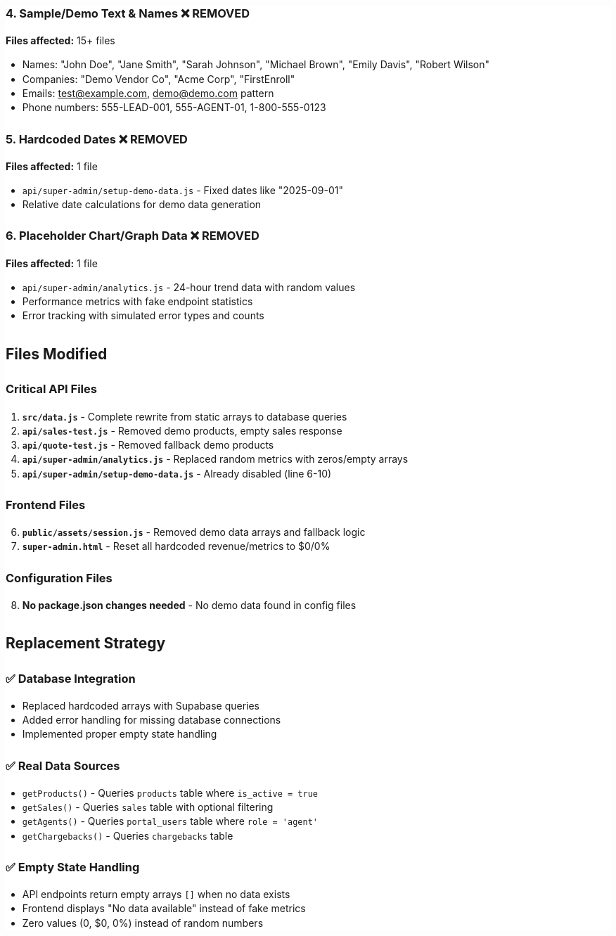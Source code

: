 ### 4. Sample/Demo Text & Names ❌ REMOVED
**Files affected:** 15+ files
- Names: "John Doe", "Jane Smith", "Sarah Johnson", "Michael Brown", "Emily Davis", "Robert Wilson"
- Companies: "Demo Vendor Co", "Acme Corp", "FirstEnroll"
- Emails: test@example.com, demo@demo.com pattern
- Phone numbers: 555-LEAD-001, 555-AGENT-01, 1-800-555-0123

### 5. Hardcoded Dates ❌ REMOVED
**Files affected:** 1 file
- `api/super-admin/setup-demo-data.js` - Fixed dates like "2025-09-01"
- Relative date calculations for demo data generation

### 6. Placeholder Chart/Graph Data ❌ REMOVED  
**Files affected:** 1 file
- `api/super-admin/analytics.js` - 24-hour trend data with random values
- Performance metrics with fake endpoint statistics
- Error tracking with simulated error types and counts

## Files Modified

### Critical API Files
1. **`src/data.js`** - Complete rewrite from static arrays to database queries
2. **`api/sales-test.js`** - Removed demo products, empty sales response
3. **`api/quote-test.js`** - Removed fallback demo products
4. **`api/super-admin/analytics.js`** - Replaced random metrics with zeros/empty arrays
5. **`api/super-admin/setup-demo-data.js`** - Already disabled (line 6-10)

### Frontend Files  
6. **`public/assets/session.js`** - Removed demo data arrays and fallback logic
7. **`super-admin.html`** - Reset all hardcoded revenue/metrics to $0/0%

### Configuration Files
8. **No package.json changes needed** - No demo data found in config files

## Replacement Strategy

### ✅ Database Integration
- Replaced hardcoded arrays with Supabase queries
- Added error handling for missing database connections
- Implemented proper empty state handling

### ✅ Real Data Sources
- `getProducts()` - Queries `products` table where `is_active = true`
- `getSales()` - Queries `sales` table with optional filtering
- `getAgents()` - Queries `portal_users` table where `role = 'agent'`
- `getChargebacks()` - Queries `chargebacks` table

### ✅ Empty State Handling
- API endpoints return empty arrays `[]` when no data exists
- Frontend displays "No data available" instead of fake metrics
- Zero values (0, $0, 0%) instead of random numbers
